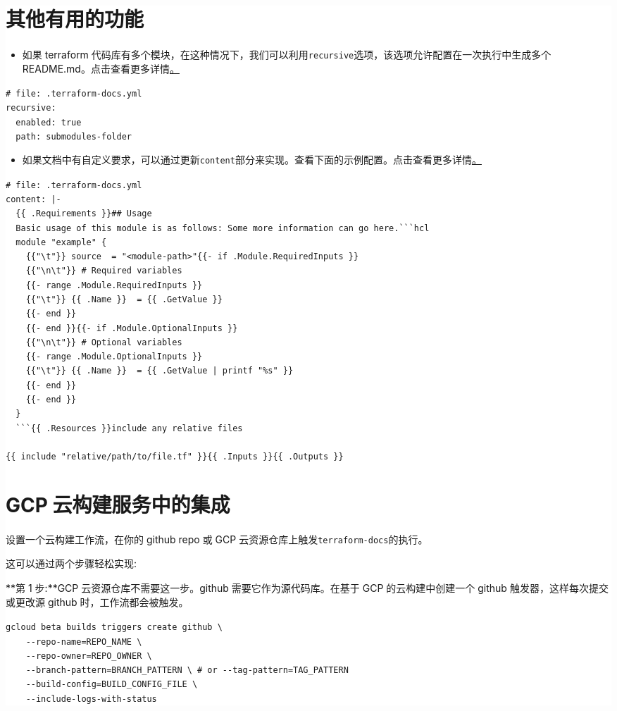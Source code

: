 # 其他有用的功能

*   如果 terraform 代码库有多个模块，在这种情况下，我们可以利用`recursive`选项，该选项允许配置在一次执行中生成多个 README.md。点击查看更多详情[。](https://terraform-docs.io/user-guide/configuration/recursive/)

```
# file: .terraform-docs.yml
recursive:
  enabled: true
  path: submodules-folder
```

*   如果文档中有自定义要求，可以通过更新`content`部分来实现。查看下面的示例配置。点击查看更多详情[。](https://terraform-docs.io/user-guide/configuration/content/)

```
# file: .terraform-docs.yml
content: |-
  {{ .Requirements }}## Usage
  Basic usage of this module is as follows: Some more information can go here.```hcl
  module "example" {
    {{"\t"}} source  = "<module-path>"{{- if .Module.RequiredInputs }}
    {{"\n\t"}} # Required variables
    {{- range .Module.RequiredInputs }}
    {{"\t"}} {{ .Name }}  = {{ .GetValue }}
    {{- end }}
    {{- end }}{{- if .Module.OptionalInputs }}
    {{"\n\t"}} # Optional variables
    {{- range .Module.OptionalInputs }}
    {{"\t"}} {{ .Name }}  = {{ .GetValue | printf "%s" }}
    {{- end }}
    {{- end }}
  }
  ```{{ .Resources }}include any relative files

{{ include "relative/path/to/file.tf" }}{{ .Inputs }}{{ .Outputs }}
```

# GCP 云构建服务中的集成

设置一个云构建工作流，在你的 github repo 或 GCP 云资源仓库上触发`terraform-docs`的执行。

这可以通过两个步骤轻松实现:

**第 1 步:**GCP 云资源仓库不需要这一步。github 需要它作为源代码库。在基于 GCP 的云构建中创建一个 github 触发器，这样每次提交或更改源 github 时，工作流都会被触发。

```
gcloud beta builds triggers create github \
    --repo-name=REPO_NAME \
    --repo-owner=REPO_OWNER \
    --branch-pattern=BRANCH_PATTERN \ # or --tag-pattern=TAG_PATTERN
    --build-config=BUILD_CONFIG_FILE \
    --include-logs-with-status
```
